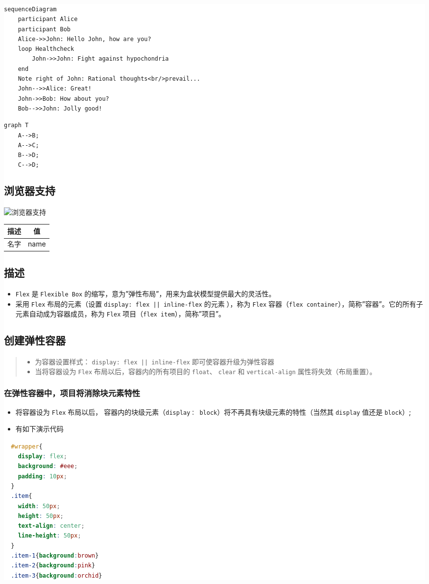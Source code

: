 ```mermaid
sequenceDiagram
    participant Alice
    participant Bob
    Alice->>John: Hello John, how are you?
    loop Healthcheck
        John->>John: Fight against hypochondria
    end
    Note right of John: Rational thoughts<br/>prevail...
    John-->>Alice: Great!
    John->>Bob: How about you?
    Bob-->>John: Jolly good!
```

```mermaid
graph T
    A-->B;
    A-->C;
    B-->D;
    C-->D;
```

## 浏览器支持

![浏览器支持](http://img.redocn.com/sheji/20141219/zhongguofengdaodeliyizhanbanzhijing_3744115.jpg)

| 描述 | 值 |
| --- | --- |
| 名字 | name |

## 描述

- `Flex` 是 `Flexible Box` 的缩写，意为”弹性布局”，用来为盒状模型提供最大的灵活性。
- 采用 `Flex` 布局的元素（设置 `display: flex || inline-flex` 的元素 ），称为 `Flex` 容器（`flex container`），简称”容器”。它的所有子元素自动成为容器成员，称为 `Flex` 项目（`flex item`），简称”项目”。

## 创建弹性容器

> - 为容器设置样式： `display: flex || inline-flex` 即可使容器升级为弹性容器
> - 当将容器设为 `Flex` 布局以后，容器内的所有项目的 `float`、 `clear` 和 `vertical-align` 属性将失效（布局重置）。

### 在弹性容器中，项目将消除块元素特性

- 将容器设为 `Flex` 布局以后， 容器内的块级元素（`display： block`）将不再具有块级元素的特性（当然其 `display` 值还是 `block`）;

- 有如下演示代码

```css
  #wrapper{
    display: flex;
    background: #eee;
    padding: 10px;
  }
  .item{
    width: 50px;
    height: 50px;
    text-align: center;
    line-height: 50px;
  }
  .item-1{background:brown}
  .item-2{background:pink}
  .item-3{background:orchid}
```
